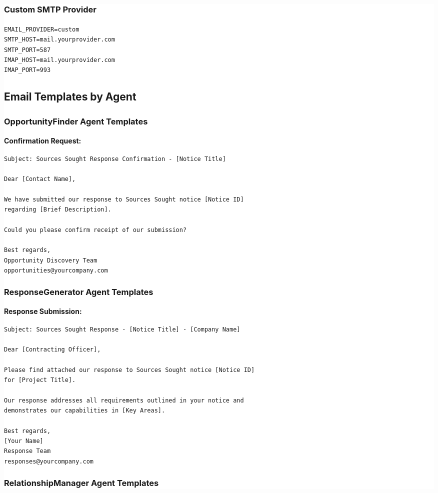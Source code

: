 ### Custom SMTP Provider

```env
EMAIL_PROVIDER=custom
SMTP_HOST=mail.yourprovider.com
SMTP_PORT=587
IMAP_HOST=mail.yourprovider.com
IMAP_PORT=993
```

## Email Templates by Agent

### OpportunityFinder Agent Templates

**Confirmation Request:**
```
Subject: Sources Sought Response Confirmation - [Notice Title]

Dear [Contact Name],

We have submitted our response to Sources Sought notice [Notice ID] 
regarding [Brief Description].

Could you please confirm receipt of our submission?

Best regards,
Opportunity Discovery Team
opportunities@yourcompany.com
```

### ResponseGenerator Agent Templates

**Response Submission:**
```
Subject: Sources Sought Response - [Notice Title] - [Company Name]

Dear [Contracting Officer],

Please find attached our response to Sources Sought notice [Notice ID] 
for [Project Title].

Our response addresses all requirements outlined in your notice and 
demonstrates our capabilities in [Key Areas].

Best regards,
[Your Name]
Response Team
responses@yourcompany.com
```

### RelationshipManager Agent Templates
